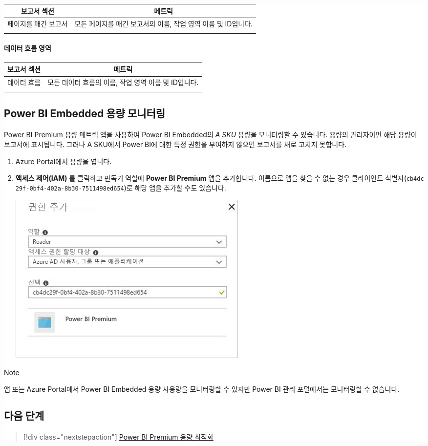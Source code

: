 | 보고서 섹션 | 메트릭 |
| --- | --- |
| 페이지를 매긴 보고서 | 모든 페이지를 매긴 보고서의 이름, 작업 영역 이름 및 ID입니다. |
|||

#### <a name="dataflows-area"></a>데이터 흐름 영역

| 보고서 섹션 | 메트릭 |
| --- | --- |
| 데이터 흐름 | 모든 데이터 흐름의 이름, 작업 영역 이름 및 ID입니다. |
|||

## <a name="monitor-power-bi-embedded-capacity"></a>Power BI Embedded 용량 모니터링

Power BI Premium 용량 메트릭 앱을 사용하여 Power BI Embedded의 *A SKU* 용량을 모니터링할 수 있습니다. 용량의 관리자이면 해당 용량이 보고서에 표시됩니다. 그러나 A SKU에서 Power BI에 대한 특정 권한을 부여하지 않으면 보고서를 새로 고치지 못합니다.

1. Azure Portal에서 용량을 엽니다.

1. **액세스 제어(IAM)** 를 클릭하고 판독기 역할에 **Power BI Premium** 앱을 추가합니다. 이름으로 앱을 찾을 수 없는 경우 클라이언트 식별자(`cb4dc29f-0bf4-402a-8b30-7511498ed654`)로 해당 앱을 추가할 수도 있습니다.

    ![Power BI Embedded에 대한 권한](media/service-admin-premium-monitor-capacity/embedded-permissions.png)

> [!NOTE]
> 앱 또는 Azure Portal에서 Power BI Embedded 용량 사용량을 모니터링할 수 있지만 Power BI 관리 포털에서는 모니터링할 수 없습니다.


## <a name="next-steps"></a>다음 단계

> [!div class="nextstepaction"]
> [Power BI Premium 용량 최적화](service-premium-capacity-optimize.md)
